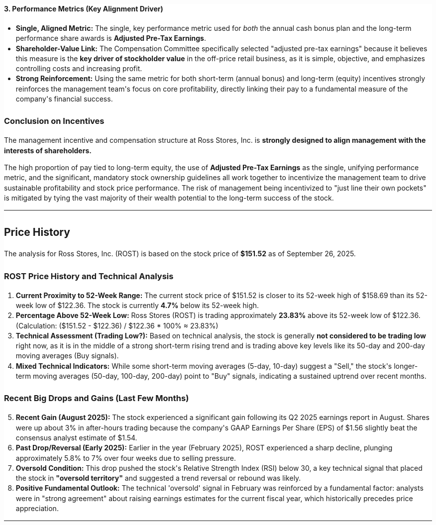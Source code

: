 #### **3. Performance Metrics (Key Alignment Driver)**

*   **Single, Aligned Metric:** The single, key performance metric used for *both* the annual cash bonus plan and the long-term performance share awards is **Adjusted Pre-Tax Earnings**.
*   **Shareholder-Value Link:** The Compensation Committee specifically selected "adjusted pre-tax earnings" because it believes this measure is the **key driver of stockholder value** in the off-price retail business, as it is simple, objective, and emphasizes controlling costs and increasing profit.
*   **Strong Reinforcement:** Using the same metric for both short-term (annual bonus) and long-term (equity) incentives strongly reinforces the management team's focus on core profitability, directly linking their pay to a fundamental measure of the company's financial success.

### **Conclusion on Incentives**

The management incentive and compensation structure at Ross Stores, Inc. is **strongly designed to align management with the interests of shareholders.**

The high proportion of pay tied to long-term equity, the use of **Adjusted Pre-Tax Earnings** as the single, unifying performance metric, and the significant, mandatory stock ownership guidelines all work together to incentivize the management team to drive sustainable profitability and stock price performance. The risk of management being incentivized to "just line their own pockets" is mitigated by tying the vast majority of their wealth potential to the long-term success of the stock.

---

## Price History

The analysis for Ross Stores, Inc. (ROST) is based on the stock price of **\$151.52** as of September 26, 2025.

### **ROST Price History and Technical Analysis**

1.  **Current Proximity to 52-Week Range:** The current stock price of \$151.52 is closer to its 52-week high of \$158.69 than its 52-week low of \$122.36. The stock is currently **4.7%** below its 52-week high.
2.  **Percentage Above 52-Week Low:** Ross Stores (ROST) is trading approximately **23.83%** above its 52-week low of \$122.36. (Calculation: (\$151.52 - \$122.36) / \$122.36 * 100% ≈ 23.83%)
3.  **Technical Assessment (Trading Low?):** Based on technical analysis, the stock is generally **not considered to be trading low** right now, as it is in the middle of a strong short-term rising trend and is trading above key levels like its 50-day and 200-day moving averages (Buy signals).
4.  **Mixed Technical Indicators:** While some short-term moving averages (5-day, 10-day) suggest a "Sell," the stock's longer-term moving averages (50-day, 100-day, 200-day) point to "Buy" signals, indicating a sustained uptrend over recent months.

### **Recent Big Drops and Gains (Last Few Months)**

5.  **Recent Gain (August 2025):** The stock experienced a significant gain following its Q2 2025 earnings report in August. Shares were up about 3% in after-hours trading because the company's GAAP Earnings Per Share (EPS) of \$1.56 slightly beat the consensus analyst estimate of \$1.54.
6.  **Past Drop/Reversal (Early 2025):** Earlier in the year (February 2025), ROST experienced a sharp decline, plunging approximately 5.8% to 7% over four weeks due to selling pressure.
7.  **Oversold Condition:** This drop pushed the stock's Relative Strength Index (RSI) below 30, a key technical signal that placed the stock in **"oversold territory"** and suggested a trend reversal or rebound was likely.
8.  **Positive Fundamental Outlook:** The technical 'oversold' signal in February was reinforced by a fundamental factor: analysts were in "strong agreement" about raising earnings estimates for the current fiscal year, which historically precedes price appreciation.

---